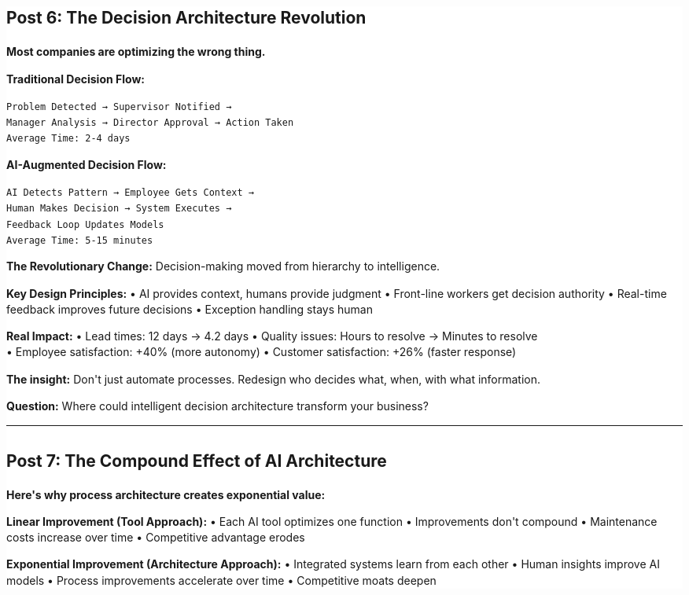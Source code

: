 ## Post 6: The Decision Architecture Revolution

**Most companies are optimizing the wrong thing.**

**Traditional Decision Flow:**
```
Problem Detected → Supervisor Notified → 
Manager Analysis → Director Approval → Action Taken
Average Time: 2-4 days
```

**AI-Augmented Decision Flow:**
```
AI Detects Pattern → Employee Gets Context → 
Human Makes Decision → System Executes → 
Feedback Loop Updates Models
Average Time: 5-15 minutes
```

**The Revolutionary Change:** Decision-making moved from hierarchy to intelligence.

**Key Design Principles:**
• AI provides context, humans provide judgment
• Front-line workers get decision authority
• Real-time feedback improves future decisions
• Exception handling stays human

**Real Impact:**
• Lead times: 12 days → 4.2 days
• Quality issues: Hours to resolve → Minutes to resolve  
• Employee satisfaction: +40% (more autonomy)
• Customer satisfaction: +26% (faster response)

**The insight:** Don't just automate processes. Redesign who decides what, when, with what information.

**Question:** Where could intelligent decision architecture transform your business?

---

## Post 7: The Compound Effect of AI Architecture

**Here's why process architecture creates exponential value:**

**Linear Improvement (Tool Approach):**
• Each AI tool optimizes one function
• Improvements don't compound
• Maintenance costs increase over time
• Competitive advantage erodes

**Exponential Improvement (Architecture Approach):**
• Integrated systems learn from each other
• Human insights improve AI models
• Process improvements accelerate over time
• Competitive moats deepen
